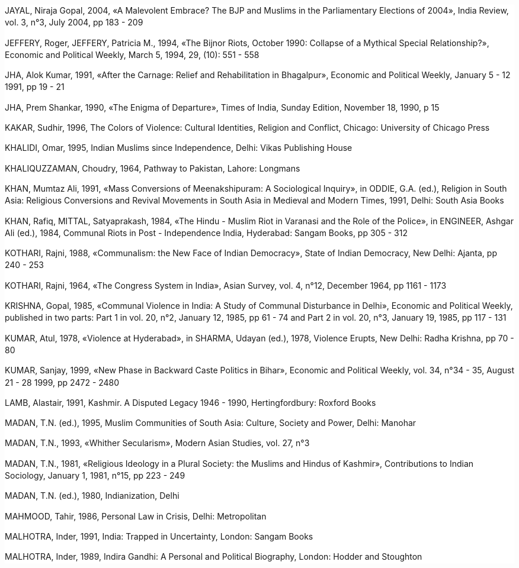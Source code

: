 JAYAL, Niraja Gopal, 2004, «A Malevolent Embrace? The BJP and Muslims in the Parliamentary Elections of 2004», India Review, vol. 3, n°3, July 2004, pp 183 - 209

JEFFERY, Roger, JEFFERY, Patricia M., 1994, «The Bijnor Riots, October 1990: Collapse of a Mythical Special Relationship?», Economic and Political Weekly, March 5, 1994, 29, (10): 551 - 558

JHA, Alok Kumar, 1991, «After the Carnage: Relief and Rehabilitation in Bhagalpur», Economic and Political Weekly, January 5 - 12 1991, pp 19 - 21

JHA, Prem Shankar, 1990, «The Enigma of Departure», Times of India, Sunday Edition, November 18, 1990, p 15

KAKAR, Sudhir, 1996, The Colors of Violence: Cultural Identities, Religion and Conflict, Chicago: University of Chicago Press

KHALIDI, Omar, 1995, Indian Muslims since Independence, Delhi: Vikas Publishing House

KHALIQUZZAMAN, Choudry, 1964, Pathway to Pakistan, Lahore: Longmans

KHAN, Mumtaz Ali, 1991, «Mass Conversions of Meenakshipuram: A Sociological Inquiry», in ODDIE, G.A. (ed.), Religion in South Asia: Religious Conversions and Revival Movements in South Asia in Medieval and Modern Times, 1991, Delhi: South Asia Books

KHAN, Rafiq, MITTAL, Satyaprakash, 1984, «The Hindu - Muslim Riot in Varanasi and the Role of the Police», in ENGINEER, Ashgar Ali (ed.), 1984, Communal Riots in Post - Independence India, Hyderabad: Sangam Books, pp 305 - 312

KOTHARI, Rajni, 1988, «Communalism: the New Face of Indian Democracy», State of Indian Democracy, New Delhi: Ajanta, pp 240 - 253

KOTHARI, Rajni, 1964, «The Congress System in India», Asian Survey, vol. 4, n°12, December 1964, pp 1161 - 1173

KRISHNA, Gopal, 1985, «Communal Violence in India: A Study of Communal Disturbance in Delhi», Economic and Political Weekly, published in two parts: Part 1 in vol. 20, n°2, January 12, 1985, pp 61 - 74 and Part 2 in vol. 20, n°3, January 19, 1985, pp 117 - 131

KUMAR, Atul, 1978, «Violence at Hyderabad», in SHARMA, Udayan (ed.), 1978, Violence Erupts, New Delhi: Radha Krishna, pp 70 - 80

KUMAR, Sanjay, 1999, «New Phase in Backward Caste Politics in Bihar», Economic and Political Weekly, vol. 34, n°34 - 35, August 21 - 28 1999, pp 2472 - 2480

LAMB, Alastair, 1991, Kashmir. A Disputed Legacy 1946 - 1990, Hertingfordbury: Roxford Books

MADAN, T.N. (ed.), 1995, Muslim Communities of South Asia: Culture, Society and Power, Delhi: Manohar

MADAN, T.N., 1993, «Whither Secularism», Modern Asian Studies, vol. 27, n°3

MADAN, T.N., 1981, «Religious Ideology in a Plural Society: the Muslims and Hindus of Kashmir», Contributions to Indian Sociology, January 1, 1981, n°15, pp 223 - 249

MADAN, T.N. (ed.), 1980, Indianization, Delhi

MAHMOOD, Tahir, 1986, Personal Law in Crisis, Delhi: Metropolitan

MALHOTRA, Inder, 1991, India: Trapped in Uncertainty, London: Sangam Books

MALHOTRA, Inder, 1989, Indira Gandhi: A Personal and Political Biography, London: Hodder and Stoughton
